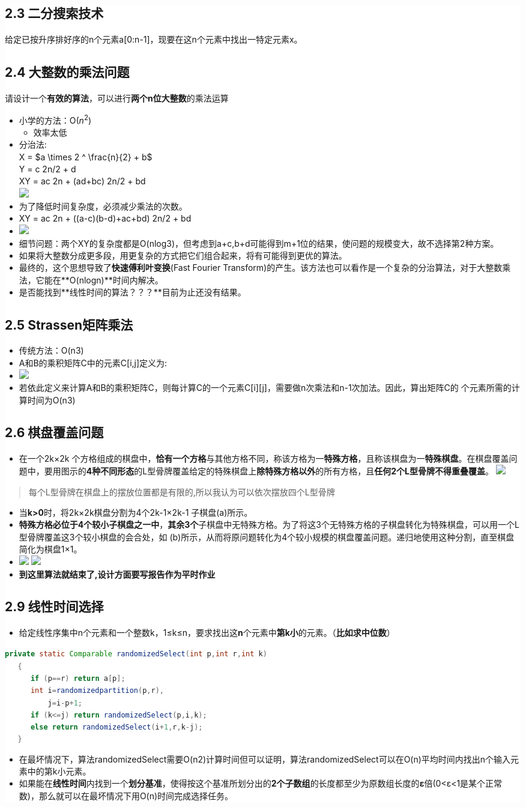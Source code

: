 ## 2.3 二分搜索技术
给定已按升序排好序的n个元素a[0:n-1]，现要在这n个元素中找出一特定元素x。


## 2.4 大整数的乘法问题
请设计一个**有效的算法**，可以进行**两个n位大整数**的乘法运算
- 小学的方法：O($n^2$)
  - 效率太低
- 分治法:   
X = $a \times 2 ^ \frac{n}{2} + b$    
Y = c 2n/2 + d   
XY = ac 2n + (ad+bc) 2n/2 + bd   
![](https://codimd.s3.shivering-isles.com/demo/uploads/upload_2c32d5836382e445e018310aa117ef4f.png)
- 为了降低时间复杂度，必须减少乘法的次数。
- XY = ac 2n + ((a-c)(b-d)+ac+bd) 2n/2 + bd
- ![](https://codimd.s3.shivering-isles.com/demo/uploads/upload_ca9001b61f67100857d7c2f38b48a262.png)
- 细节问题：两个XY的复杂度都是O(nlog3)，但考虑到a+c,b+d可能得到m+1位的结果，使问题的规模变大，故不选择第2种方案。    
- 如果将大整数分成更多段，用更复杂的方式把它们组合起来，将有可能得到更优的算法。
- 最终的，这个思想导致了**快速傅利叶变换**(Fast Fourier Transform)的产生。该方法也可以看作是一个复杂的分治算法，对于大整数乘法，它能在**O(nlogn)**时间内解决。
- 是否能找到**线性时间的算法？？？**目前为止还没有结果。

## 2.5 Strassen矩阵乘法
- 传统方法：O(n3)
- A和B的乘积矩阵C中的元素C[i,j]定义为:
- ![](https://codimd.s3.shivering-isles.com/demo/uploads/upload_d4162477758d9455fc1976715f91799c.png)
- 若依此定义来计算A和B的乘积矩阵C，则每计算C的一个元素C[i][j]，需要做n次乘法和n-1次加法。因此，算出矩阵C的 个元素所需的计算时间为O(n3)

## 2.6 棋盘覆盖问题
- 在一个2k×2k 个方格组成的棋盘中，**恰有一个方格**与其他方格不同，称该方格为一**特殊方格**，且称该棋盘为一**特殊棋盘**。在棋盘覆盖问题中，要用图示的**4种不同形态**的L型骨牌覆盖给定的特殊棋盘上**除特殊方格以外**的所有方格，且**任何2个L型骨牌不得重叠覆盖**。
![](https://codimd.s3.shivering-isles.com/demo/uploads/upload_eea2f899622199adb059b0d39a16cc6f.png)
> 每个L型骨牌在棋盘上的摆放位置都是有限的,所以我认为可以依次摆放四个L型骨牌
- 当**k>0**时，将2k×2k棋盘分割为4个2k-1×2k-1 子棋盘(a)所示。
- **特殊方格必位于4个较小子棋盘之一中**，**其余3个**子棋盘中无特殊方格。为了将这3个无特殊方格的子棋盘转化为特殊棋盘，可以用一个L型骨牌覆盖这3个较小棋盘的会合处，如 (b)所示，从而将原问题转化为4个较小规模的棋盘覆盖问题。递归地使用这种分割，直至棋盘简化为棋盘1×1。 
- ![](https://codimd.s3.shivering-isles.com/demo/uploads/upload_5d6e879805ce381c2c5ed41a9a2160fd.png)
![](https://codimd.s3.shivering-isles.com/demo/uploads/upload_afb19a8b4cb4156a02cf51c96dde4657.png)
- **到这里算法就结束了,设计方面要写报告作为平时作业**

## 2.9 线性时间选择
- 给定线性序集中n个元素和一个整数k，1≤k≤n，要求找出这**n**个元素中**第k小**的元素。（**比如求中位数**）
```java
private static Comparable randomizedSelect(int p,int r,int k)
   {
      if (p==r) return a[p];
      int i=randomizedpartition(p,r),
          j=i-p+1;
      if (k<=j) return randomizedSelect(p,i,k);
      else return randomizedSelect(i+1,r,k-j);
   }
```
- 在最坏情况下，算法randomizedSelect需要O(n2)计算时间但可以证明，算法randomizedSelect可以在O(n)平均时间内找出n个输入元素中的第k小元素。
- 如果能在**线性时间**内找到一个**划分基准**，使得按这个基准所划分出的**2个子数组**的长度都至少为原数组长度的**ε**倍(0<ε<1是某个正常数)，那么就可以在最坏情况下用O(n)时间完成选择任务。